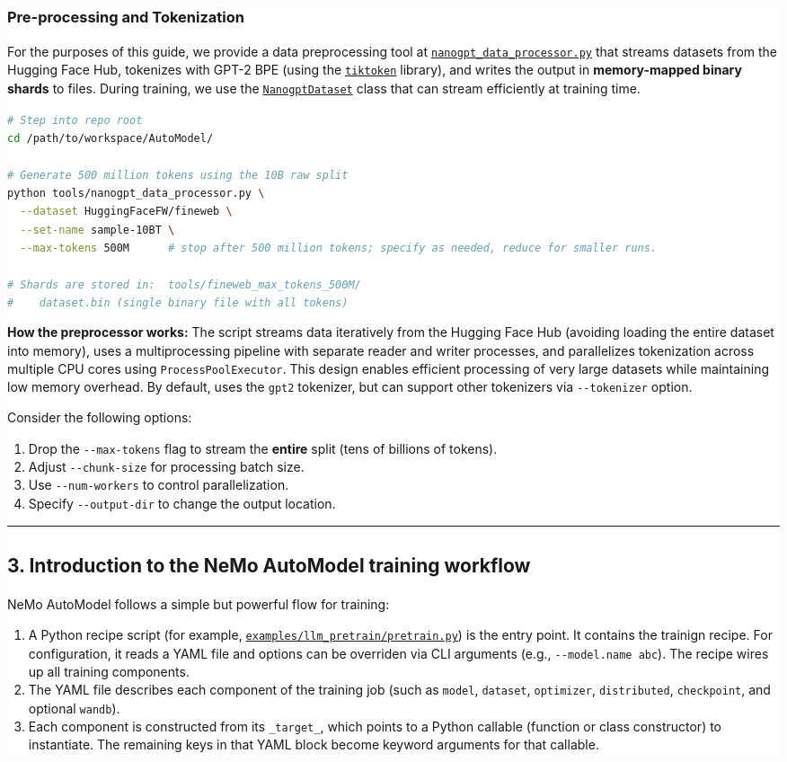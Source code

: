 ### Pre-processing and Tokenization

For the purposes of this guide, we provide a data preprocessing tool at [`nanogpt_data_processor.py`](https://github.com/NVIDIA-NeMo/Automodel/blob/main/tools/nanogpt_data_processor.py) that streams datasets from the Hugging Face Hub, tokenizes with GPT-2 BPE (using the [`tiktoken`](https://github.com/openai/tiktoken) library), and writes the output in **memory-mapped binary shards** to files. During training, we use the [`NanogptDataset`](https://github.com/NVIDIA-NeMo/Automodel/blob/main/nemo_automodel/components/datasets/llm/nanogpt_dataset.py) class that can stream efficiently at training time.


```bash
# Step into repo root
cd /path/to/workspace/AutoModel/

# Generate 500 million tokens using the 10B raw split
python tools/nanogpt_data_processor.py \
  --dataset HuggingFaceFW/fineweb \
  --set-name sample-10BT \
  --max-tokens 500M      # stop after 500 million tokens; specify as needed, reduce for smaller runs.

# Shards are stored in:  tools/fineweb_max_tokens_500M/
#    dataset.bin (single binary file with all tokens)
```

**How the preprocessor works:** The script streams data iteratively from the Hugging Face Hub (avoiding loading the entire dataset into memory), uses a multiprocessing pipeline with separate reader and writer processes, and parallelizes tokenization across multiple CPU cores using `ProcessPoolExecutor`. This design enables efficient processing of very large datasets while maintaining low memory overhead. By default, uses the `gpt2` tokenizer, but can support other tokenizers via `--tokenizer` option.

Consider the following options:
1. Drop the `--max-tokens` flag to stream the **entire** split (tens of billions of tokens).
2. Adjust `--chunk-size` for processing batch size.
3. Use `--num-workers` to control parallelization.
4. Specify `--output-dir` to change the output location.

---

## 3. Introduction to the NeMo AutoModel training workflow

NeMo AutoModel follows a simple but powerful flow for training:

1. A Python recipe script (for example, [`examples/llm_pretrain/pretrain.py`](https://github.com/NVIDIA-NeMo/Automodel/blob/main/examples/llm_pretrain/pretrain.py)) is the entry point. It contains the trainign recipe. For configuration, it reads a YAML file and options can be overriden via CLI arguments (e.g., `--model.name abc`). The recipe wires up all training components.
2. The YAML file describes each component of the training job (such as `model`, `dataset`, `optimizer`, `distributed`, `checkpoint`, and optional `wandb`).
3. Each component is constructed from its `_target_`, which points to a Python callable (function or class constructor) to instantiate. The remaining keys in that YAML block become keyword arguments for that callable.
